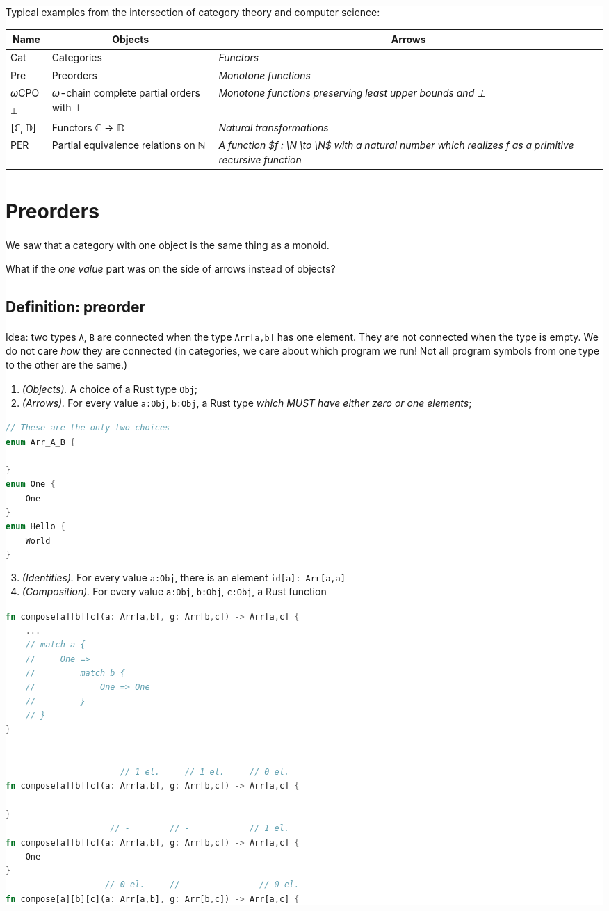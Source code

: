 Typical examples from the intersection of category theory and computer science:

| **Name**     | **Objects**                               | **Arrows**                                                       |
|--------------|-------------------------------------------|------------------------------------------------------------------|
| $\textsf{Cat}$  | Categories                             | *Functors*                                                       |
| $\textsf{Pre}$  | Preorders                              | *Monotone functions*                                             |
| $\omega\textsf{CPO}_{\bot}$  | $\omega$-chain complete partial orders with $\bot$ | *Monotone functions preserving least upper bounds and $\bot$*               |
| $[\mathbb C,\mathbb D]$       | Functors $\mathbb C \to \mathbb D$                   | *Natural transformations*            |
| $\textsf{PER}$ | Partial equivalence relations on ℕ     | *A function $f : \N \to \N$ with a natural number which realizes $f$ as a primitive recursive function* |

# Preorders

We saw that a category with one object is the same thing as a monoid.

What if the *one value* part was on the side of arrows instead of objects?

## Definition: preorder

Idea: two types `A`, `B` are connected when the type `Arr[a,b]` has one element. They are not connected when the type is empty. We do not care *how* they are connected (in categories, we care about which program we run! Not all program symbols from one type to the other are the same.)

1. *(Objects).* A choice of a Rust type `Obj`;
2. *(Arrows).* For every value `a:Obj`, `b:Obj`, a Rust type *which MUST have either zero or one elements*;
```rust
// These are the only two choices
enum Arr_A_B {

}
enum One {
    One
}
enum Hello {
    World
}
```

3. *(Identities).* For every value `a:Obj`, there is an element `id[a]: Arr[a,a]`
4. *(Composition).* For every value `a:Obj`, `b:Obj`, `c:Obj`, a Rust function
```rust
fn compose[a][b][c](a: Arr[a,b], g: Arr[b,c]) -> Arr[a,c] {
    ...
    // match a {
    //     One =>
    //         match b {
    //             One => One
    //         }
    // }
}


                       // 1 el.     // 1 el.     // 0 el.
fn compose[a][b][c](a: Arr[a,b], g: Arr[b,c]) -> Arr[a,c] {

}
                     // -        // -            // 1 el.
fn compose[a][b][c](a: Arr[a,b], g: Arr[b,c]) -> Arr[a,c] {
    One
}
                    // 0 el.     // -              // 0 el.
fn compose[a][b][c](a: Arr[a,b], g: Arr[b,c]) -> Arr[a,c] {
```